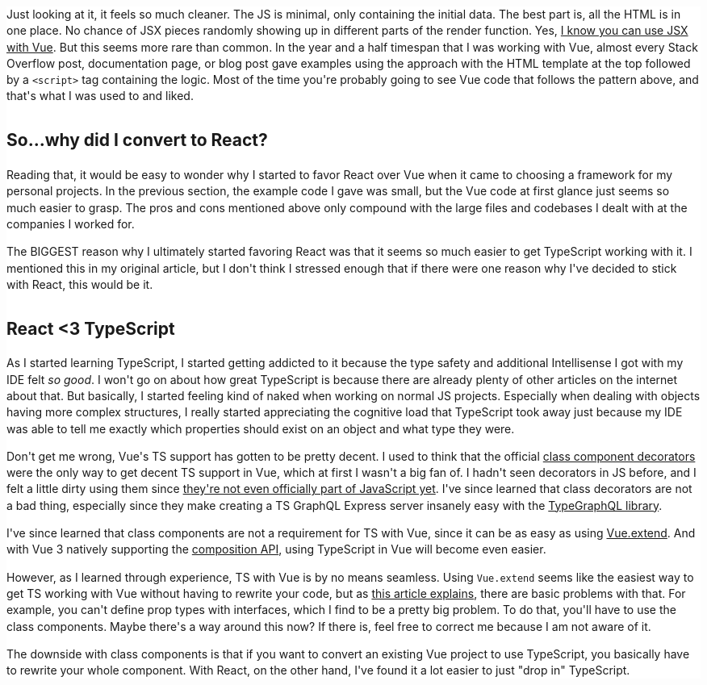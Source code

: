 Just looking at it, it feels so much cleaner. The JS is minimal, only containing the initial data. The best part is, all the HTML is in one place. No chance of JSX pieces randomly showing up in different parts of the render function. Yes, [I know you can use JSX with Vue](https://github.com/vuejs/jsx). But this seems more rare than common. In the year and a half timespan that I was working with Vue, almost every Stack Overflow post, documentation page, or blog post gave examples using the approach with the HTML template at the top followed by a `<script>` tag containing the logic. Most of the time you're probably going to see Vue code that follows the pattern above, and that's what I was used to and liked.

## So...why did I convert to React?

Reading that, it would be easy to wonder why I started to favor React over Vue when it came to choosing a framework for my personal projects. In the previous section, the example code I gave was small, but the Vue code at first glance just seems so much easier to grasp. The pros and cons mentioned above only compound with the large files and codebases I dealt with at the companies I worked for.

The BIGGEST reason why I ultimately started favoring React was that it seems so much easier to get TypeScript working with it. I mentioned this in my original article, but I don't think I stressed enough that if there were one reason why I've decided to stick with React, this would be it.

## React <3 TypeScript

As I started learning TypeScript, I started getting addicted to it because the type safety and additional Intellisense I got with my IDE felt _so good_. I won't go on about how great TypeScript is because there are already plenty of other articles on the internet about that. But basically, I started feeling kind of naked when working on normal JS projects. Especially when dealing with objects having more complex structures, I really started appreciating the cognitive load that TypeScript took away just because my IDE was able to tell me exactly which properties should exist on an object and what type they were.

Don't get me wrong, Vue's TS support has gotten to be pretty decent. I used to think that the official [class component decorators](https://github.com/vuejs/vue-class-component) were the only way to get decent TS support in Vue, which at first I wasn't a big fan of. I hadn't seen decorators in JS before, and I felt a little dirty using them since [they're not even officially part of JavaScript yet](https://github.com/tc39/proposal-decorators). I've since learned that class decorators are not a bad thing, especially since they make creating a TS GraphQL Express server insanely easy with the [TypeGraphQL library](https://github.com/MichalLytek/type-graphql).

I've since learned that class components are not a requirement for TS with Vue, since it can be as easy as using [Vue.extend](https://vuejs.org/v2/guide/typescript.html#Basic-Usage). And with Vue 3 natively supporting the [composition API](https://composition-api.vuejs.org/), using TypeScript in Vue will become even easier.

However, as I learned through experience, TS with Vue is by no means seamless. Using `Vue.extend` seems like the easiest way to get TS working with Vue without having to rewrite your code, but as [this article explains](https://medium.com/@toastui/developing-vue-components-with-typescript-18357ae7f297), there are basic problems with that. For example, you can't define prop types with interfaces, which I find to be a pretty big problem. To do that, you'll have to use the class components. Maybe there's a way around this now? If there is, feel free to correct me because I am not aware of it.

The downside with class components is that if you want to convert an existing Vue project to use TypeScript, you basically have to rewrite your whole component. With React, on the other hand, I've found it a lot easier to just "drop in" TypeScript.
